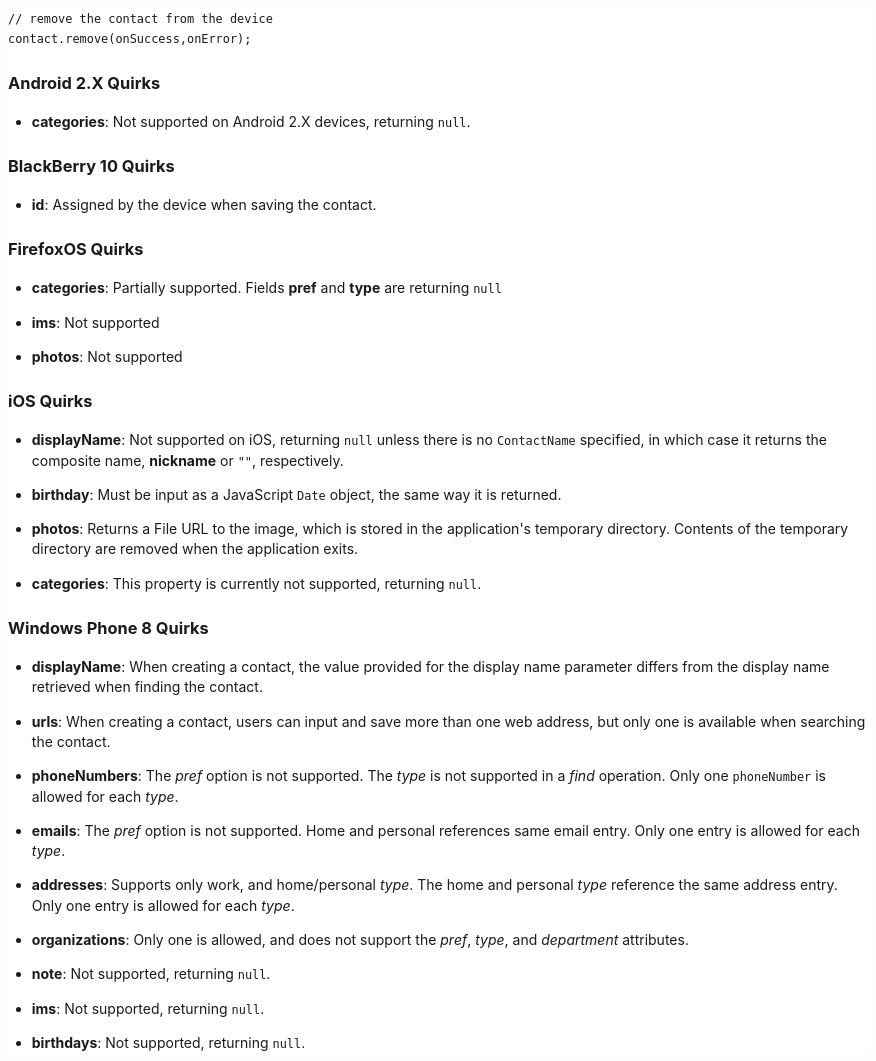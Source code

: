     // remove the contact from the device
    contact.remove(onSuccess,onError);


### Android 2.X Quirks

- __categories__:  Not supported on Android 2.X devices, returning `null`.

### BlackBerry 10 Quirks

- __id__: Assigned by the device when saving the contact.

### FirefoxOS Quirks

- __categories__: Partially supported. Fields __pref__ and __type__ are returning `null`

- __ims__: Not supported

- __photos__: Not supported


### iOS Quirks

- __displayName__: Not supported on iOS, returning `null` unless there is no `ContactName` specified, in which case it returns the composite name, __nickname__ or `""`, respectively.

- __birthday__: Must be input as a JavaScript `Date` object, the same way it is returned.

- __photos__: Returns a File URL to the image, which is stored in the application's temporary directory.  Contents of the temporary directory are removed when the application exits.

- __categories__:  This property is currently not supported, returning `null`.

### Windows Phone 8 Quirks

- __displayName__: When creating a contact, the value provided for the display name parameter differs from the display name retrieved when finding the contact.

- __urls__: When creating a contact, users can input and save more than one web address, but only one is available when searching the contact.

- __phoneNumbers__: The _pref_ option is not supported. The _type_ is not supported in a _find_ operation. Only one `phoneNumber` is allowed for each _type_.

- __emails__: The _pref_ option is not supported. Home and personal references same email entry. Only one entry is allowed for each _type_.

- __addresses__: Supports only work, and home/personal _type_. The home and personal _type_ reference the same address entry. Only one entry is allowed for each _type_.

- __organizations__: Only one is allowed, and does not support the _pref_, _type_, and _department_ attributes.

- __note__: Not supported, returning `null`.

- __ims__: Not supported, returning `null`.

- __birthdays__: Not supported, returning `null`.
